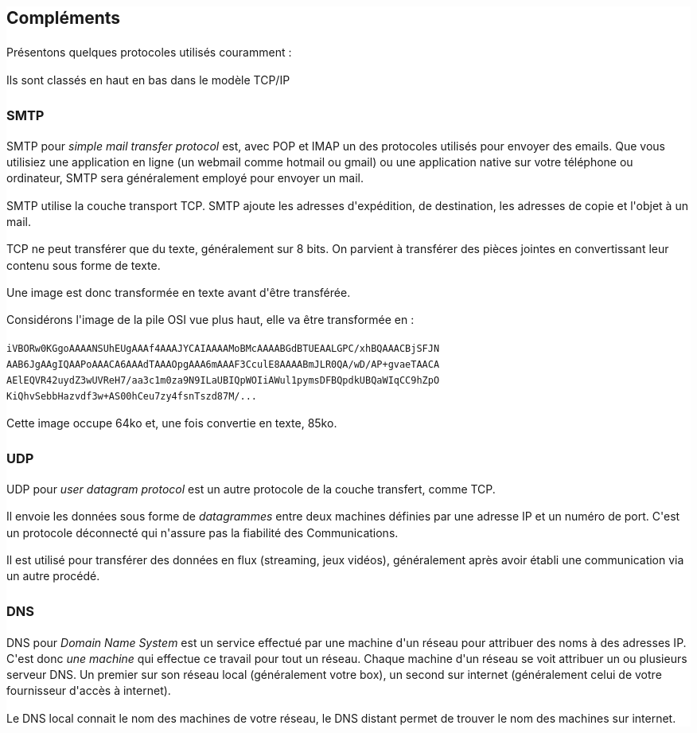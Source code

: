 ## Compléments

Présentons quelques protocoles utilisés couramment :

Ils sont classés en haut en bas dans le modèle TCP/IP

### SMTP

SMTP pour _simple mail transfer protocol_ est, avec POP et IMAP un des protocoles
utilisés pour envoyer des emails. Que vous utilisiez une application en ligne
(un webmail comme hotmail ou gmail) ou une application native sur votre téléphone
ou ordinateur, SMTP sera généralement employé pour envoyer un mail.

SMTP utilise la couche transport TCP. SMTP ajoute les adresses d'expédition,
de destination, les adresses de copie et l'objet à un mail.

TCP ne peut
transférer que du texte, généralement sur 8 bits. On parvient à transférer
des pièces jointes en convertissant leur contenu sous forme de texte.

Une image est donc transformée en texte avant d'être transférée.

Considérons l'image de la pile OSI vue plus haut, elle va être transformée en :

```
iVBORw0KGgoAAAANSUhEUgAAAf4AAAJYCAIAAAAMoBMcAAAABGdBTUEAALGPC/xhBQAAACBjSFJN
AAB6JgAAgIQAAPoAAACA6AAAdTAAAOpgAAA6mAAAF3CculE8AAAABmJLR0QA/wD/AP+gvaeTAACA
AElEQVR42uydZ3wUVReH7/aa3c1m0za9N9ILaUBIQpWOIiAWul1pymsDFBQpdkUBQaWIqCC9hZpO
KiQhvSebbHazvdf3w+AS00hCeu7zy4fsnTszd87M/...
```

Cette image occupe 64ko et, une fois convertie en texte, 85ko.

### UDP

UDP pour _user datagram protocol_ est un autre protocole de la couche transfert,
comme TCP.

Il envoie les données sous forme de _datagrammes_ entre deux machines définies
par une adresse IP et un numéro de port. C'est un protocole déconnecté qui n'assure
pas la fiabilité des Communications.

Il est utilisé pour transférer des données en flux (streaming, jeux vidéos),
généralement après avoir établi une communication via un autre procédé.

### DNS

DNS pour _Domain Name System_ est un service effectué par une machine d'un réseau
pour attribuer des noms à des adresses IP. C'est donc _une machine_ qui effectue
ce travail pour tout un réseau. Chaque machine d'un réseau se voit attribuer un ou plusieurs
serveur DNS. Un premier sur son réseau local (généralement votre box), un second sur
internet (généralement celui de votre fournisseur d'accès à internet).

Le DNS local connait le nom des machines de votre réseau, le DNS distant permet
de trouver le nom des machines sur internet.
